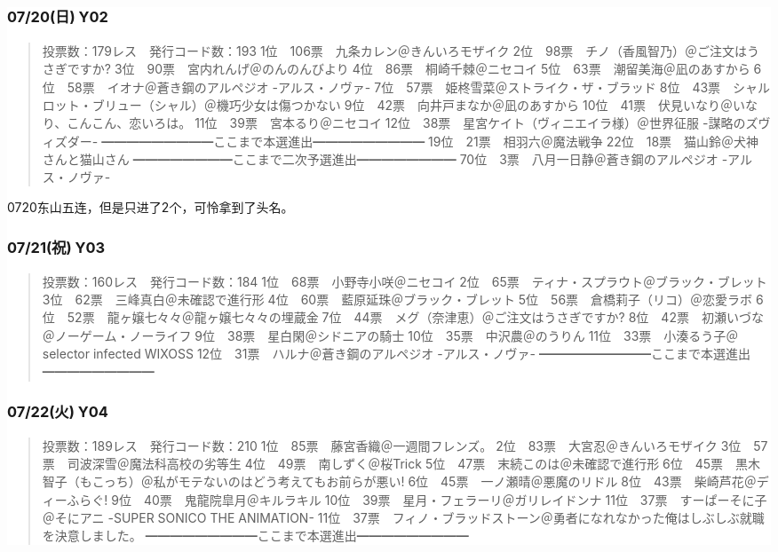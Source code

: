 ### 07/20(日) Y02

> 投票数：179レス　発行コード数：193
1位　106票　九条カレン＠きんいろモザイク
2位　98票　チノ（香風智乃）＠ご注文はうさぎですか?
3位　90票　宮内れんげ＠のんのんびより
4位　86票　桐崎千棘＠ニセコイ
5位　63票　潮留美海＠凪のあすから
6位　58票　イオナ＠蒼き鋼のアルペジオ -アルス・ノヴァ-
7位　57票　姫柊雪菜＠ストライク・ザ・ブラッド
8位　43票　シャルロット・ブリュー（シャル）＠機巧少女は傷つかない
9位　42票　向井戸まなか＠凪のあすから
10位　41票　伏見いなり＠いなり、こんこん、恋いろは。
11位　39票　宮本るり＠ニセコイ
12位　38票　星宮ケイト（ヴィニエイラ様）＠世界征服 -謀略のズヴィズダー-
━━━━━━━━━ここまで本選進出━━━━━━━━━
19位　21票　相羽六＠魔法戦争
22位　18票　猫山鈴＠犬神さんと猫山さん
━━━━━━━━ここまで二次予選進出━━━━━━━━
70位　3票　八月一日静＠蒼き鋼のアルペジオ -アルス・ノヴァ-

0720东山五连，但是只进了2个，可怜拿到了头名。

### 07/21(祝) Y03

> 投票数：160レス　発行コード数：184
1位　68票　小野寺小咲＠ニセコイ
2位　65票　ティナ・スプラウト＠ブラック・ブレット
3位　62票　三峰真白＠未確認で進行形
4位　60票　藍原延珠＠ブラック・ブレット
5位　56票　倉橋莉子（リコ）＠恋愛ラボ
6位　52票　龍ヶ嬢七々々＠龍ヶ嬢七々々の埋蔵金
7位　44票　メグ（奈津恵）＠ご注文はうさぎですか?
8位　42票　初瀬いづな＠ノーゲーム・ノーライフ
9位　38票　星白閑＠シドニアの騎士
10位　35票　中沢農＠のうりん
11位　33票　小湊るう子＠selector infected WIXOSS
12位　31票　ハルナ＠蒼き鋼のアルペジオ -アルス・ノヴァ-
━━━━━━━━━ここまで本選進出━━━━━━━━━

### 07/22(火) Y04

> 投票数：189レス　発行コード数：210
1位　85票　藤宮香織＠一週間フレンズ。
2位　83票　大宮忍＠きんいろモザイク
3位　57票　司波深雪＠魔法科高校の劣等生
4位　49票　南しずく＠桜Trick
5位　47票　末続このは＠未確認で進行形
6位　45票　黒木智子（もこっち）＠私がモテないのはどう考えてもお前らが悪い!
6位　45票　一ノ瀬晴＠悪魔のリドル
8位　43票　柴崎芦花＠ディーふらぐ!
9位　40票　鬼龍院皐月＠キルラキル
10位　39票　星月・フェラーリ＠ガリレイドンナ
11位　37票　すーぱーそに子＠そにアニ -SUPER SONICO THE ANIMATION-
11位　37票　フィノ・ブラッドストーン＠勇者になれなかった俺はしぶしぶ就職を決意しました。
━━━━━━━━━ここまで本選進出━━━━━━━━━
